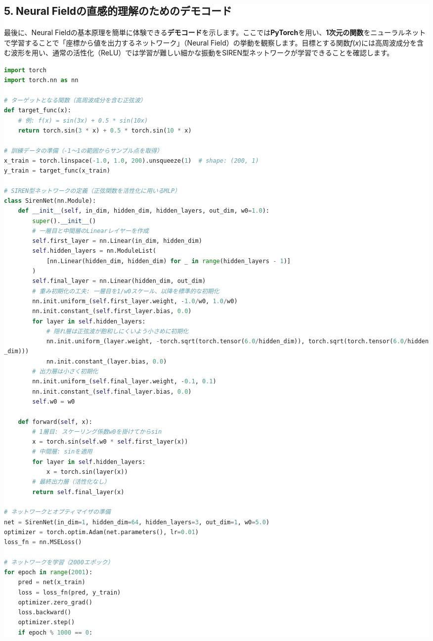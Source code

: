 ## 5. Neural Fieldの直感的理解のためのデモコード
最後に、Neural Fieldの基本原理を簡単に体験できる**デモコード**を示します。ここでは**PyTorch**を用い、**1次元の関数**をニューラルネットで学習することで「座標から値を出力するネットワーク」（Neural Field）の挙動を観察します。目標とする関数$f(x)$には高周波成分を含む波形を用い、通常の活性化（ReLU）では学習が難しい細かな振動をSIREN型ネットワークが学習できることを確認します。

```python
import torch
import torch.nn as nn

# ターゲットとなる関数（高周波成分を含む正弦波）
def target_func(x):
    # 例: f(x) = sin(3x) + 0.5 * sin(10x)
    return torch.sin(3 * x) + 0.5 * torch.sin(10 * x)

# 訓練データの準備（-1～1の範囲からサンプル点を取得）
x_train = torch.linspace(-1.0, 1.0, 200).unsqueeze(1)  # shape: (200, 1)
y_train = target_func(x_train)

# SIREN型ネットワークの定義（正弦関数を活性化に用いるMLP）
class SirenNet(nn.Module):
    def __init__(self, in_dim, hidden_dim, hidden_layers, out_dim, w0=1.0):
        super().__init__()
        # 一層目と中間層のLinearレイヤーを作成
        self.first_layer = nn.Linear(in_dim, hidden_dim)
        self.hidden_layers = nn.ModuleList(
            [nn.Linear(hidden_dim, hidden_dim) for _ in range(hidden_layers - 1)]
        )
        self.final_layer = nn.Linear(hidden_dim, out_dim)
        # 重み初期化の工夫: 一層目を1/w0スケール、以降を標準的な初期化
        nn.init.uniform_(self.first_layer.weight, -1.0/w0, 1.0/w0)
        nn.init.constant_(self.first_layer.bias, 0.0)
        for layer in self.hidden_layers:
            # 隠れ層は正弦波が飽和しにくいよう小さめに初期化
            nn.init.uniform_(layer.weight, -torch.sqrt(torch.tensor(6.0/hidden_dim)), torch.sqrt(torch.tensor(6.0/hidden_dim)))
            nn.init.constant_(layer.bias, 0.0)
        # 出力層は小さく初期化
        nn.init.uniform_(self.final_layer.weight, -0.1, 0.1)
        nn.init.constant_(self.final_layer.bias, 0.0)
        self.w0 = w0

    def forward(self, x):
        # 1層目: スケーリング係数w0を掛けてからsin
        x = torch.sin(self.w0 * self.first_layer(x))
        # 中間層: sinを適用
        for layer in self.hidden_layers:
            x = torch.sin(layer(x))
        # 最終出力層（活性化なし）
        return self.final_layer(x)

# ネットワークとオプティマイザの準備
net = SirenNet(in_dim=1, hidden_dim=64, hidden_layers=3, out_dim=1, w0=5.0)
optimizer = torch.optim.Adam(net.parameters(), lr=0.01)
loss_fn = nn.MSELoss()

# ネットワークを学習（2000エポック）
for epoch in range(2001):
    pred = net(x_train)
    loss = loss_fn(pred, y_train)
    optimizer.zero_grad()
    loss.backward()
    optimizer.step()
    if epoch % 1000 == 0:
```